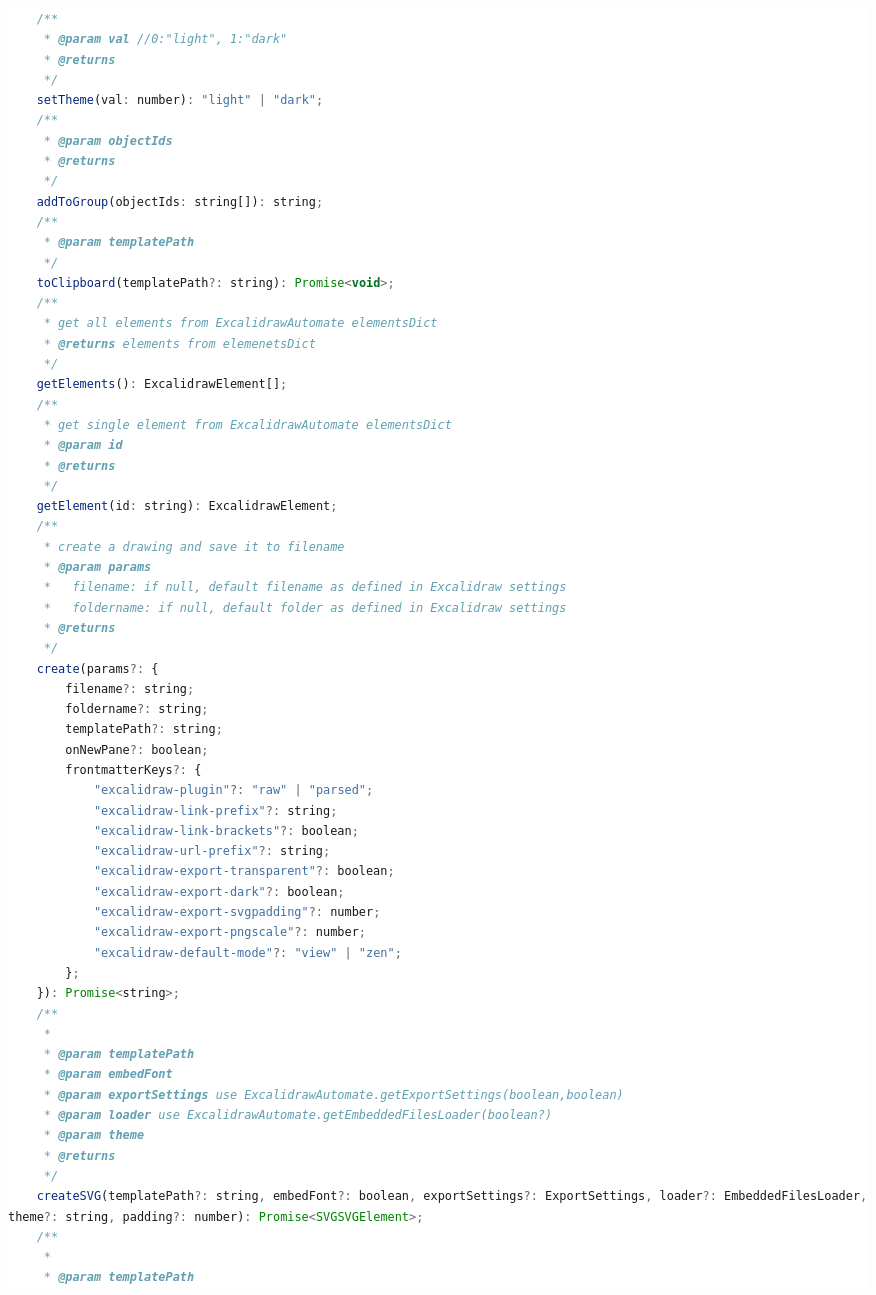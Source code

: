 ```js 
    /**
     * @param val //0:"light", 1:"dark"
     * @returns
     */
    setTheme(val: number): "light" | "dark";
    /**
     * @param objectIds
     * @returns
     */
    addToGroup(objectIds: string[]): string;
    /**
     * @param templatePath
     */
    toClipboard(templatePath?: string): Promise<void>;
    /**
     * get all elements from ExcalidrawAutomate elementsDict
     * @returns elements from elemenetsDict
     */
    getElements(): ExcalidrawElement[];
    /**
     * get single element from ExcalidrawAutomate elementsDict
     * @param id
     * @returns
     */
    getElement(id: string): ExcalidrawElement;
    /**
     * create a drawing and save it to filename
     * @param params
     *   filename: if null, default filename as defined in Excalidraw settings
     *   foldername: if null, default folder as defined in Excalidraw settings
     * @returns
     */
    create(params?: {
        filename?: string;
        foldername?: string;
        templatePath?: string;
        onNewPane?: boolean;
        frontmatterKeys?: {
            "excalidraw-plugin"?: "raw" | "parsed";
            "excalidraw-link-prefix"?: string;
            "excalidraw-link-brackets"?: boolean;
            "excalidraw-url-prefix"?: string;
            "excalidraw-export-transparent"?: boolean;
            "excalidraw-export-dark"?: boolean;
            "excalidraw-export-svgpadding"?: number;
            "excalidraw-export-pngscale"?: number;
            "excalidraw-default-mode"?: "view" | "zen";
        };
    }): Promise<string>;
    /**
     *
     * @param templatePath
     * @param embedFont
     * @param exportSettings use ExcalidrawAutomate.getExportSettings(boolean,boolean)
     * @param loader use ExcalidrawAutomate.getEmbeddedFilesLoader(boolean?)
     * @param theme
     * @returns
     */
    createSVG(templatePath?: string, embedFont?: boolean, exportSettings?: ExportSettings, loader?: EmbeddedFilesLoader, theme?: string, padding?: number): Promise<SVGSVGElement>;
    /**
     *
     * @param templatePath
```